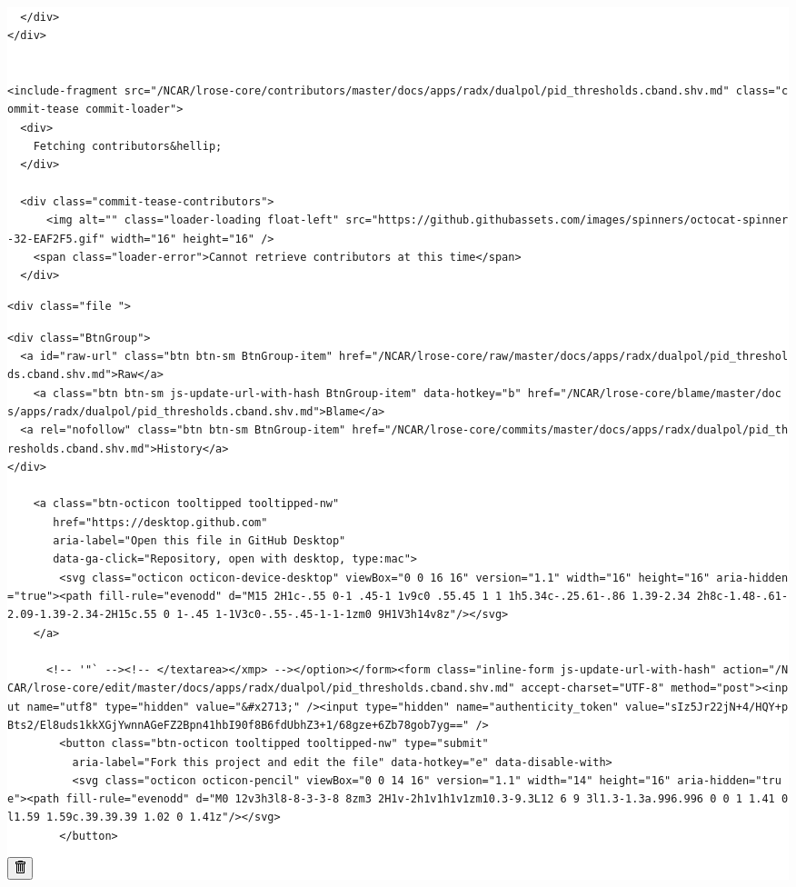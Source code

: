       </div>
    </div>


    <include-fragment src="/NCAR/lrose-core/contributors/master/docs/apps/radx/dualpol/pid_thresholds.cband.shv.md" class="commit-tease commit-loader">
      <div>
        Fetching contributors&hellip;
      </div>

      <div class="commit-tease-contributors">
          <img alt="" class="loader-loading float-left" src="https://github.githubassets.com/images/spinners/octocat-spinner-32-EAF2F5.gif" width="16" height="16" />
        <span class="loader-error">Cannot retrieve contributors at this time</span>
      </div>
</include-fragment>



    <div class="file ">
      
<div class="file-header">

  <div class="file-actions">


    <div class="BtnGroup">
      <a id="raw-url" class="btn btn-sm BtnGroup-item" href="/NCAR/lrose-core/raw/master/docs/apps/radx/dualpol/pid_thresholds.cband.shv.md">Raw</a>
        <a class="btn btn-sm js-update-url-with-hash BtnGroup-item" data-hotkey="b" href="/NCAR/lrose-core/blame/master/docs/apps/radx/dualpol/pid_thresholds.cband.shv.md">Blame</a>
      <a rel="nofollow" class="btn btn-sm BtnGroup-item" href="/NCAR/lrose-core/commits/master/docs/apps/radx/dualpol/pid_thresholds.cband.shv.md">History</a>
    </div>

        <a class="btn-octicon tooltipped tooltipped-nw"
           href="https://desktop.github.com"
           aria-label="Open this file in GitHub Desktop"
           data-ga-click="Repository, open with desktop, type:mac">
            <svg class="octicon octicon-device-desktop" viewBox="0 0 16 16" version="1.1" width="16" height="16" aria-hidden="true"><path fill-rule="evenodd" d="M15 2H1c-.55 0-1 .45-1 1v9c0 .55.45 1 1 1h5.34c-.25.61-.86 1.39-2.34 2h8c-1.48-.61-2.09-1.39-2.34-2H15c.55 0 1-.45 1-1V3c0-.55-.45-1-1-1zm0 9H1V3h14v8z"/></svg>
        </a>

          <!-- '"` --><!-- </textarea></xmp> --></option></form><form class="inline-form js-update-url-with-hash" action="/NCAR/lrose-core/edit/master/docs/apps/radx/dualpol/pid_thresholds.cband.shv.md" accept-charset="UTF-8" method="post"><input name="utf8" type="hidden" value="&#x2713;" /><input type="hidden" name="authenticity_token" value="sIz5Jr22jN+4/HQY+pBts2/El8uds1kkXGjYwnnAGeFZ2Bpn41hbI90f8B6fdUbhZ3+1/68gze+6Zb78gob7yg==" />
            <button class="btn-octicon tooltipped tooltipped-nw" type="submit"
              aria-label="Fork this project and edit the file" data-hotkey="e" data-disable-with>
              <svg class="octicon octicon-pencil" viewBox="0 0 14 16" version="1.1" width="14" height="16" aria-hidden="true"><path fill-rule="evenodd" d="M0 12v3h3l8-8-3-3-8 8zm3 2H1v-2h1v1h1v1zm10.3-9.3L12 6 9 3l1.3-1.3a.996.996 0 0 1 1.41 0l1.59 1.59c.39.39.39 1.02 0 1.41z"/></svg>
            </button>
</form>
        <!-- '"` --><!-- </textarea></xmp> --></option></form><form class="inline-form" action="/NCAR/lrose-core/delete/master/docs/apps/radx/dualpol/pid_thresholds.cband.shv.md" accept-charset="UTF-8" method="post"><input name="utf8" type="hidden" value="&#x2713;" /><input type="hidden" name="authenticity_token" value="4yW7ota6+DIPqmOKhqVOrKGm1EiTY3Qw9/+YrXjoB+7ufseW8YxV2xtvvL2U9N6DdqJkQ77C3UbzSj+BqCBZ6A==" />
          <button class="btn-octicon btn-octicon-danger tooltipped tooltipped-nw" type="submit"
            aria-label="Fork this project and delete the file" data-disable-with>
            <svg class="octicon octicon-trashcan" viewBox="0 0 12 16" version="1.1" width="12" height="16" aria-hidden="true"><path fill-rule="evenodd" d="M11 2H9c0-.55-.45-1-1-1H5c-.55 0-1 .45-1 1H2c-.55 0-1 .45-1 1v1c0 .55.45 1 1 1v9c0 .55.45 1 1 1h7c.55 0 1-.45 1-1V5c.55 0 1-.45 1-1V3c0-.55-.45-1-1-1zm-1 12H3V5h1v8h1V5h1v8h1V5h1v8h1V5h1v9zm1-10H2V3h9v1z"/></svg>
          </button>